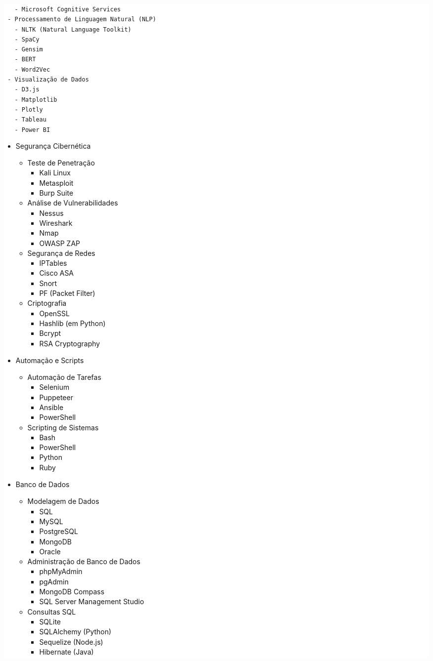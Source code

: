        - Microsoft Cognitive Services
     - Processamento de Linguagem Natural (NLP)
       - NLTK (Natural Language Toolkit)
       - SpaCy
       - Gensim
       - BERT
       - Word2Vec
     - Visualização de Dados
       - D3.js
       - Matplotlib
       - Plotly
       - Tableau
       - Power BI

   - Segurança Cibernética
     - Teste de Penetração
       - Kali Linux
       - Metasploit
       - Burp Suite
     - Análise de Vulnerabilidades
       - Nessus
       - Wireshark
       - Nmap
       - OWASP ZAP
     - Segurança de Redes
       - IPTables
       - Cisco ASA
       - Snort
       - PF (Packet Filter)
     - Criptografia
       - OpenSSL
       - Hashlib (em Python)
       - Bcrypt
       - RSA Cryptography

   - Automação e Scripts
     - Automação de Tarefas
       - Selenium
       - Puppeteer
       - Ansible
       - PowerShell
     - Scripting de Sistemas
       - Bash
       - PowerShell
       - Python
       - Ruby

   - Banco de Dados
     - Modelagem de Dados
       - SQL
       - MySQL
       - PostgreSQL
       - MongoDB
       - Oracle
     - Administração de Banco de Dados
       - phpMyAdmin
       - pgAdmin
       - MongoDB Compass
       - SQL Server Management Studio
     - Consultas SQL
       - SQLite
       - SQLAlchemy (Python)
       - Sequelize (Node.js)
       - Hibernate (Java)

